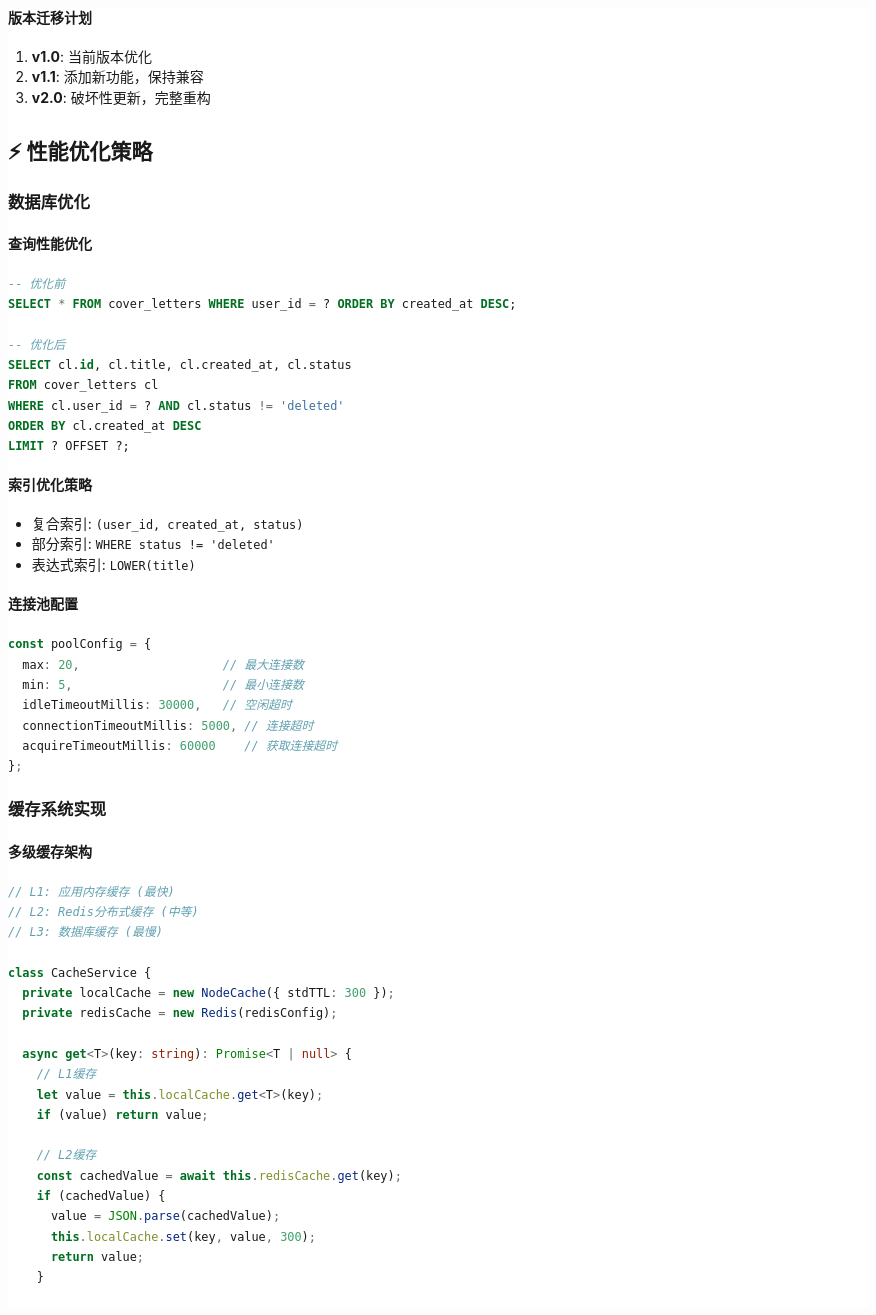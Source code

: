 #### 版本迁移计划
1. **v1.0**: 当前版本优化
2. **v1.1**: 添加新功能，保持兼容
3. **v2.0**: 破坏性更新，完整重构

## ⚡ 性能优化策略

### 数据库优化

#### 查询性能优化
```sql
-- 优化前
SELECT * FROM cover_letters WHERE user_id = ? ORDER BY created_at DESC;

-- 优化后
SELECT cl.id, cl.title, cl.created_at, cl.status
FROM cover_letters cl
WHERE cl.user_id = ? AND cl.status != 'deleted'
ORDER BY cl.created_at DESC
LIMIT ? OFFSET ?;
```

#### 索引优化策略
- 复合索引: `(user_id, created_at, status)`
- 部分索引: `WHERE status != 'deleted'`
- 表达式索引: `LOWER(title)`

#### 连接池配置
```typescript
const poolConfig = {
  max: 20,                    // 最大连接数
  min: 5,                     // 最小连接数
  idleTimeoutMillis: 30000,   // 空闲超时
  connectionTimeoutMillis: 5000, // 连接超时
  acquireTimeoutMillis: 60000    // 获取连接超时
};
```

### 缓存系统实现

#### 多级缓存架构
```typescript
// L1: 应用内存缓存 (最快)
// L2: Redis分布式缓存 (中等)
// L3: 数据库缓存 (最慢)

class CacheService {
  private localCache = new NodeCache({ stdTTL: 300 });
  private redisCache = new Redis(redisConfig);
  
  async get<T>(key: string): Promise<T | null> {
    // L1缓存
    let value = this.localCache.get<T>(key);
    if (value) return value;
    
    // L2缓存
    const cachedValue = await this.redisCache.get(key);
    if (cachedValue) {
      value = JSON.parse(cachedValue);
      this.localCache.set(key, value, 300);
      return value;
    }
    
```